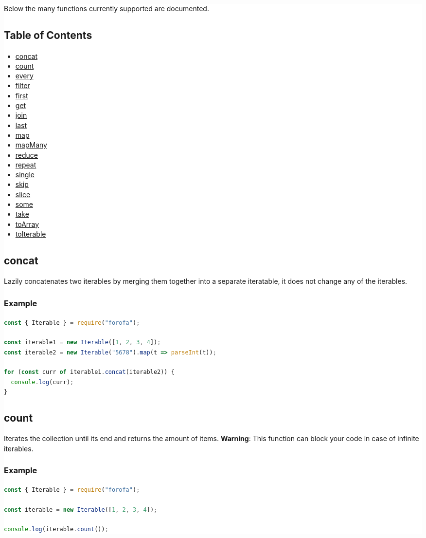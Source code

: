 Below the many functions currently supported are documented.

## Table of Contents

- [concat](#concat)
- [count](#count)
- [every](#every)
- [filter](#filter)
- [first](#first)
- [get](#get)
- [join](#join)
- [last](#last)
- [map](#map)
- [mapMany](#mapmany)
- [reduce](#reduce)
- [repeat](#repeat)
- [single](#single)
- [skip](#skip)
- [slice](#slice)
- [some](#some)
- [take](#take)
- [toArray](#toarray)
- [toIterable](#toiterable)

## concat

Lazily concatenates two iterables by merging them together into a separate iteratable, it does not change any of the iterables.

### Example

```js
const { Iterable } = require("forofa");

const iterable1 = new Iterable([1, 2, 3, 4]);
const iterable2 = new Iterable("5678").map(t => parseInt(t));

for (const curr of iterable1.concat(iterable2)) {
  console.log(curr);
}
```

## count

Iterates the collection until its end and returns the amount of items.
**Warning**: This function can block your code in case of infinite iterables.

### Example

```js
const { Iterable } = require("forofa");

const iterable = new Iterable([1, 2, 3, 4]);

console.log(iterable.count());
```
